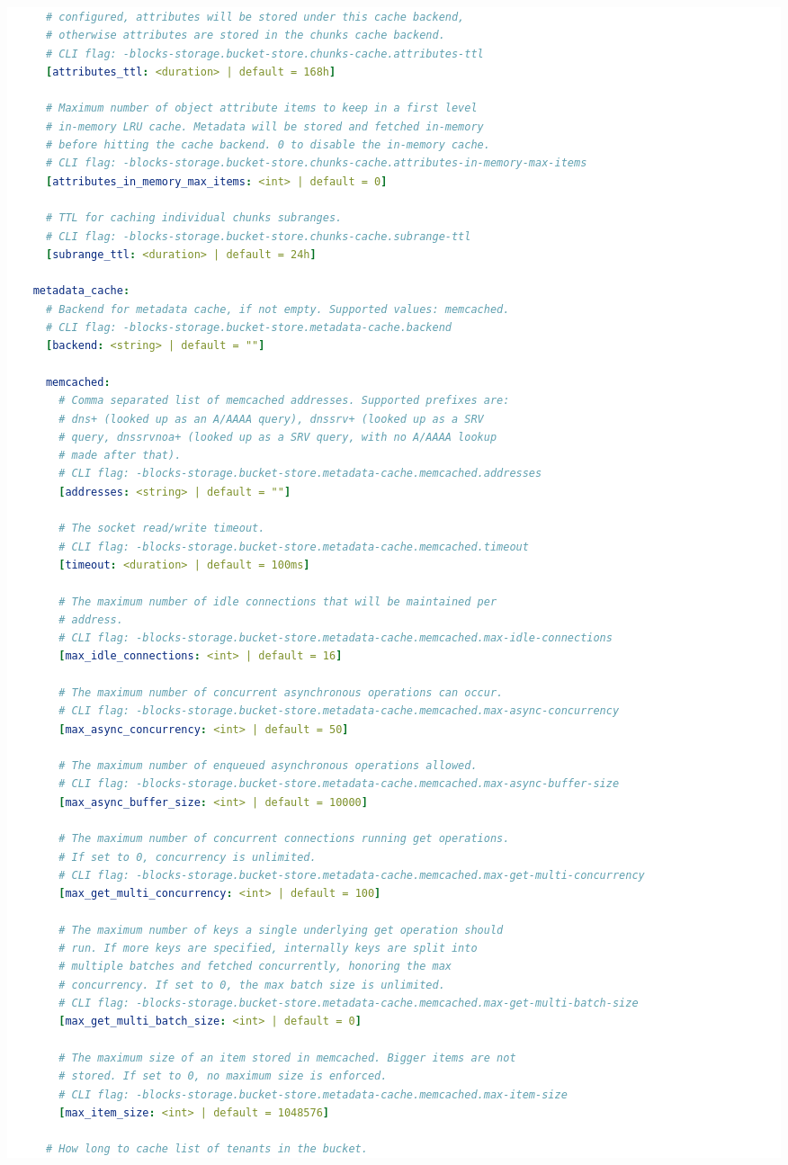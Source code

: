```yaml
      # configured, attributes will be stored under this cache backend,
      # otherwise attributes are stored in the chunks cache backend.
      # CLI flag: -blocks-storage.bucket-store.chunks-cache.attributes-ttl
      [attributes_ttl: <duration> | default = 168h]

      # Maximum number of object attribute items to keep in a first level
      # in-memory LRU cache. Metadata will be stored and fetched in-memory
      # before hitting the cache backend. 0 to disable the in-memory cache.
      # CLI flag: -blocks-storage.bucket-store.chunks-cache.attributes-in-memory-max-items
      [attributes_in_memory_max_items: <int> | default = 0]

      # TTL for caching individual chunks subranges.
      # CLI flag: -blocks-storage.bucket-store.chunks-cache.subrange-ttl
      [subrange_ttl: <duration> | default = 24h]

    metadata_cache:
      # Backend for metadata cache, if not empty. Supported values: memcached.
      # CLI flag: -blocks-storage.bucket-store.metadata-cache.backend
      [backend: <string> | default = ""]

      memcached:
        # Comma separated list of memcached addresses. Supported prefixes are:
        # dns+ (looked up as an A/AAAA query), dnssrv+ (looked up as a SRV
        # query, dnssrvnoa+ (looked up as a SRV query, with no A/AAAA lookup
        # made after that).
        # CLI flag: -blocks-storage.bucket-store.metadata-cache.memcached.addresses
        [addresses: <string> | default = ""]

        # The socket read/write timeout.
        # CLI flag: -blocks-storage.bucket-store.metadata-cache.memcached.timeout
        [timeout: <duration> | default = 100ms]

        # The maximum number of idle connections that will be maintained per
        # address.
        # CLI flag: -blocks-storage.bucket-store.metadata-cache.memcached.max-idle-connections
        [max_idle_connections: <int> | default = 16]

        # The maximum number of concurrent asynchronous operations can occur.
        # CLI flag: -blocks-storage.bucket-store.metadata-cache.memcached.max-async-concurrency
        [max_async_concurrency: <int> | default = 50]

        # The maximum number of enqueued asynchronous operations allowed.
        # CLI flag: -blocks-storage.bucket-store.metadata-cache.memcached.max-async-buffer-size
        [max_async_buffer_size: <int> | default = 10000]

        # The maximum number of concurrent connections running get operations.
        # If set to 0, concurrency is unlimited.
        # CLI flag: -blocks-storage.bucket-store.metadata-cache.memcached.max-get-multi-concurrency
        [max_get_multi_concurrency: <int> | default = 100]

        # The maximum number of keys a single underlying get operation should
        # run. If more keys are specified, internally keys are split into
        # multiple batches and fetched concurrently, honoring the max
        # concurrency. If set to 0, the max batch size is unlimited.
        # CLI flag: -blocks-storage.bucket-store.metadata-cache.memcached.max-get-multi-batch-size
        [max_get_multi_batch_size: <int> | default = 0]

        # The maximum size of an item stored in memcached. Bigger items are not
        # stored. If set to 0, no maximum size is enforced.
        # CLI flag: -blocks-storage.bucket-store.metadata-cache.memcached.max-item-size
        [max_item_size: <int> | default = 1048576]

      # How long to cache list of tenants in the bucket.
```